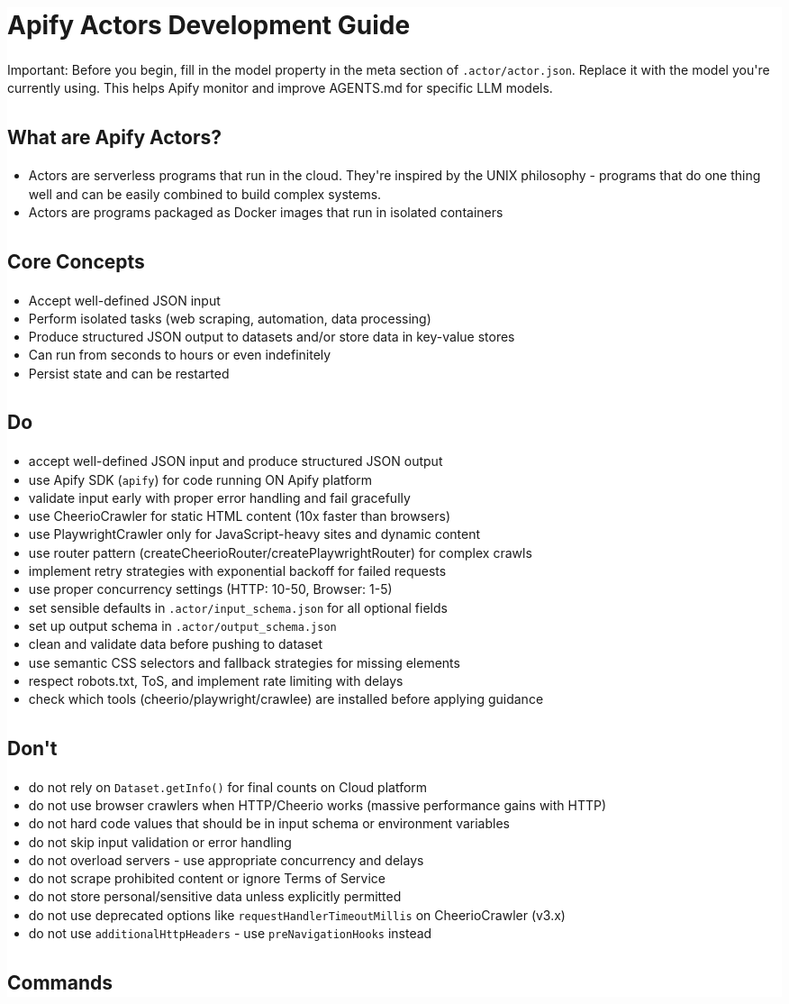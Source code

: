 # Apify Actors Development Guide

Important: Before you begin, fill in the model property in the meta section of `.actor/actor.json`. Replace it with the model you're currently using. This helps Apify monitor and improve AGENTS.md for specific LLM models.

## What are Apify Actors?

- Actors are serverless programs that run in the cloud. They're inspired by the UNIX philosophy - programs that do one thing well and can be easily combined to build complex systems.
- Actors are programs packaged as Docker images that run in isolated containers

## Core Concepts

- Accept well-defined JSON input
- Perform isolated tasks (web scraping, automation, data processing)
- Produce structured JSON output to datasets and/or store data in key-value stores
- Can run from seconds to hours or even indefinitely
- Persist state and can be restarted

## Do

- accept well-defined JSON input and produce structured JSON output
- use Apify SDK (`apify`) for code running ON Apify platform
- validate input early with proper error handling and fail gracefully
- use CheerioCrawler for static HTML content (10x faster than browsers)
- use PlaywrightCrawler only for JavaScript-heavy sites and dynamic content
- use router pattern (createCheerioRouter/createPlaywrightRouter) for complex crawls
- implement retry strategies with exponential backoff for failed requests
- use proper concurrency settings (HTTP: 10-50, Browser: 1-5)
- set sensible defaults in `.actor/input_schema.json` for all optional fields
- set up output schema in `.actor/output_schema.json`
- clean and validate data before pushing to dataset
- use semantic CSS selectors and fallback strategies for missing elements
- respect robots.txt, ToS, and implement rate limiting with delays
- check which tools (cheerio/playwright/crawlee) are installed before applying guidance

## Don't

- do not rely on `Dataset.getInfo()` for final counts on Cloud platform
- do not use browser crawlers when HTTP/Cheerio works (massive performance gains with HTTP)
- do not hard code values that should be in input schema or environment variables
- do not skip input validation or error handling
- do not overload servers - use appropriate concurrency and delays
- do not scrape prohibited content or ignore Terms of Service
- do not store personal/sensitive data unless explicitly permitted
- do not use deprecated options like `requestHandlerTimeoutMillis` on CheerioCrawler (v3.x)
- do not use `additionalHttpHeaders` - use `preNavigationHooks` instead

## Commands
